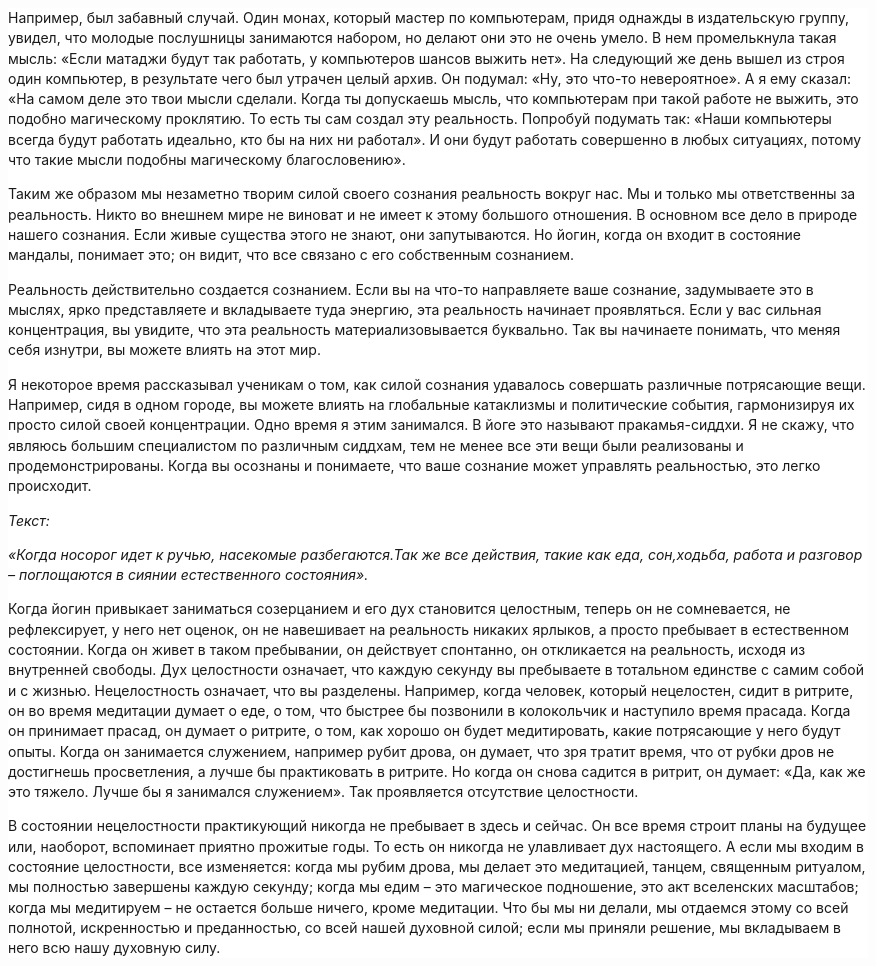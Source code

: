  Например, был забавный случай. Один монах, который мастер по компьютерам, придя однажды в издательскую группу, увидел, что молодые послушницы занимаются набором, но делают они это не очень умело. В нем промелькнула такая мысль: «Если матаджи будут так работать, у компьютеров шансов выжить нет». На следующий же день вышел из строя один компьютер, в результате чего был утрачен целый архив. Он подумал: «Ну, это что-то невероятное». А я ему сказал: «На самом деле это твои мысли сделали. Когда ты допускаешь мысль, что компьютерам при такой работе не выжить, это подобно магическому проклятию. То есть ты сам создал эту реальность. Попробуй подумать так: «Наши компьютеры всегда будут работать идеально, кто бы на них ни работал». И они будут работать совершенно в любых ситуациях, потому что такие мысли подобны магическому благословению».

 Таким же образом мы незаметно творим силой своего сознания реальность вокруг нас. Мы и только мы ответственны за реальность. Никто во внешнем мире не виноват и не имеет к этому большого отношения. В основном все дело в природе нашего сознания. Если живые существа этого не знают, они запутываются. Но йогин, когда он входит в состояние мандалы, понимает это; он видит, что все связано с его собственным сознанием.

 Реальность действительно создается сознанием. Если вы на что-то направляете ваше сознание, задумываете это в мыслях, ярко представляете и вкладываете туда энергию, эта реальность начинает проявляться. Если у вас сильная концентрация, вы увидите, что эта реальность материализовывается буквально. Так вы начинаете понимать, что меняя себя изнутри, вы можете влиять на этот мир.

 Я некоторое время рассказывал ученикам о том, как силой сознания удавалось совершать различные потрясающие вещи. Например, сидя в одном городе, вы можете влиять на глобальные катаклизмы и политические события, гармонизируя их просто силой своей концентрации. Одно время я этим занимался. В йоге это называют пракамья-сиддхи. Я не скажу, что являюсь большим специалистом по различным сиддхам, тем не менее все эти вещи были реализованы и продемонстрированы. Когда вы осознаны и понимаете, что ваше сознание может управлять реальностью, это легко происходит.

  
_Текст:_ 

 _«Когда носорог идет к ручью, насекомые разбегаются.Так же все действия, такие как еда, сон,ходьба, работа и разговор – поглощаются в сиянии естественного состояния»._ 

  
 Когда йогин привыкает заниматься созерцанием и его дух становится целостным, теперь он не сомневается, не рефлексирует, у него нет оценок, он не навешивает на реальность никаких ярлыков, а просто пребывает в естественном состоянии. Когда он живет в таком пребывании, он действует спонтанно, он откликается на реальность, исходя из внутренней свободы. Дух целостности означает, что каждую секунду вы пребываете в тотальном единстве с самим собой и с жизнью. Нецелостность означает, что вы разделены. Например, когда человек, который нецелостен, сидит в ритрите, он во время медитации думает о еде, о том, что быстрее бы позвонили в колокольчик и наступило время прасада. Когда он принимает прасад, он думает о ритрите, о том, как хорошо он будет медитировать, какие потрясающие у него будут опыты. Когда он занимается служением, например рубит дрова, он думает, что зря тратит время, что от рубки дров не достигнешь просветления, а лучше бы практиковать в ритрите. Но когда он снова садится в ритрит, он думает: «Да, как же это тяжело. Лучше бы я занимался служением». Так проявляется отсутствие целостности.

 В состоянии нецелостности практикующий никогда не пребывает в здесь и сейчас. Он все время строит планы на будущее или, наоборот, вспоминает приятно прожитые годы. То есть он никогда не улавливает дух настоящего. А если мы входим в состояние целостности, все изменяется: когда мы рубим дрова, мы делает это медитацией, танцем, священным ритуалом, мы полностью завершены каждую секунду; когда мы едим – это магическое подношение, это акт вселенских масштабов; когда мы медитируем – не остается больше ничего, кроме медитации. Что бы мы ни делали, мы отдаемся этому со всей полнотой, искренностью и преданностью, со всей нашей духовной силой; если мы приняли решение, мы вкладываем в него всю нашу духовную силу.
